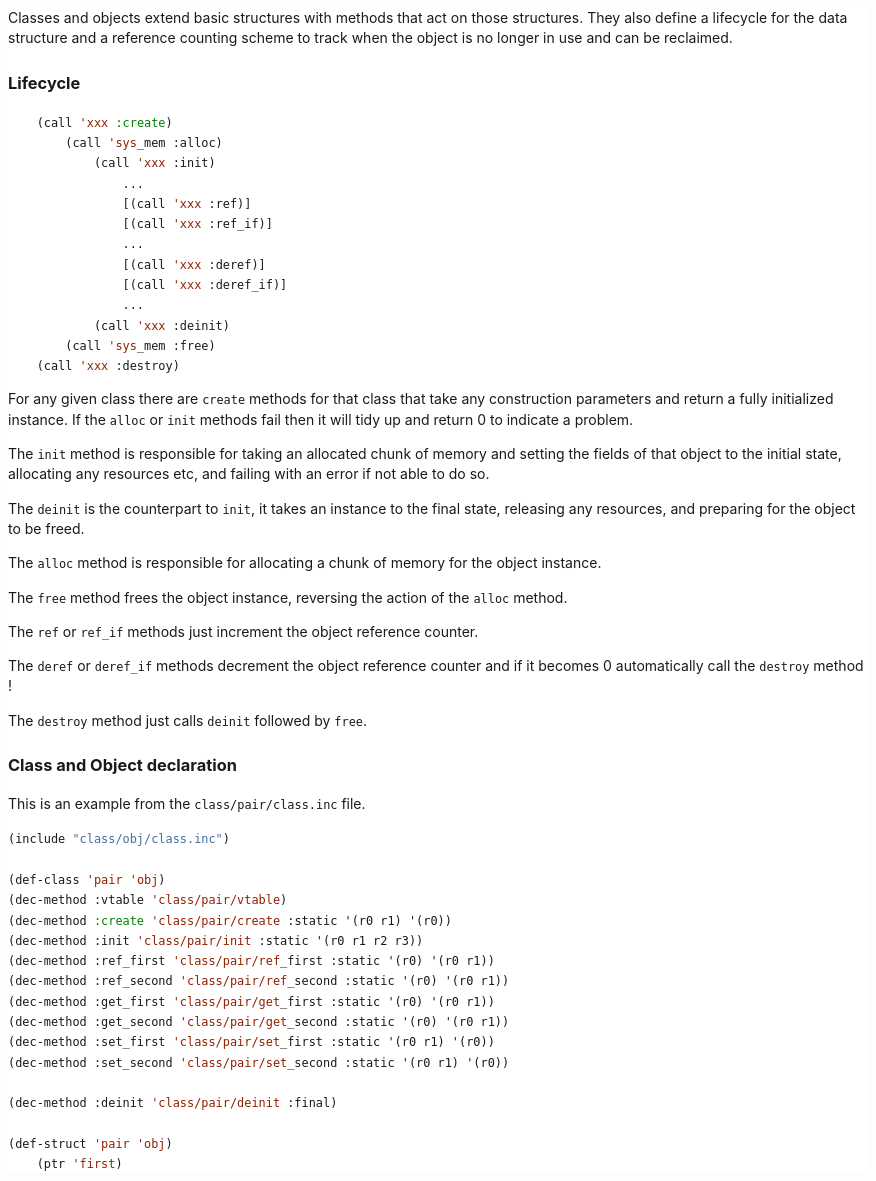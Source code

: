 Classes and objects extend basic structures with methods that act on those
structures. They also define a lifecycle for the data structure and a reference
counting scheme to track when the object is no longer in use and can be
reclaimed.

### Lifecycle

```lisp
	(call 'xxx :create)
		(call 'sys_mem :alloc)
			(call 'xxx :init)
				...
				[(call 'xxx :ref)]
				[(call 'xxx :ref_if)]
				...
				[(call 'xxx :deref)]
				[(call 'xxx :deref_if)]
				...
			(call 'xxx :deinit)
		(call 'sys_mem :free)
	(call 'xxx :destroy)
```

For any given class there are `create` methods for that class that take any
construction parameters and return a fully initialized instance. If the `alloc`
or `init` methods fail then it will tidy up and return 0 to indicate a problem.

The `init` method is responsible for taking an allocated chunk of memory and
setting the fields of that object to the initial state, allocating any
resources etc, and failing with an error if not able to do so.

The `deinit` is the counterpart to `init`, it takes an instance to the final
state, releasing any resources, and preparing for the object to be freed.

The `alloc` method is responsible for allocating a chunk of memory for the
object instance.

The `free` method frees the object instance, reversing the action of the
`alloc` method.

The `ref` or `ref_if` methods just increment the object reference counter.

The `deref` or `deref_if` methods decrement the object reference counter and if
it becomes 0 automatically call the `destroy` method !

The `destroy` method just calls `deinit` followed by `free`.

### Class and Object declaration

This is an example from the `class/pair/class.inc` file.

```lisp
(include "class/obj/class.inc")

(def-class 'pair 'obj)
(dec-method :vtable 'class/pair/vtable)
(dec-method :create 'class/pair/create :static '(r0 r1) '(r0))
(dec-method :init 'class/pair/init :static '(r0 r1 r2 r3))
(dec-method :ref_first 'class/pair/ref_first :static '(r0) '(r0 r1))
(dec-method :ref_second 'class/pair/ref_second :static '(r0) '(r0 r1))
(dec-method :get_first 'class/pair/get_first :static '(r0) '(r0 r1))
(dec-method :get_second 'class/pair/get_second :static '(r0) '(r0 r1))
(dec-method :set_first 'class/pair/set_first :static '(r0 r1) '(r0))
(dec-method :set_second 'class/pair/set_second :static '(r0 r1) '(r0))

(dec-method :deinit 'class/pair/deinit :final)

(def-struct 'pair 'obj)
	(ptr 'first)
```
